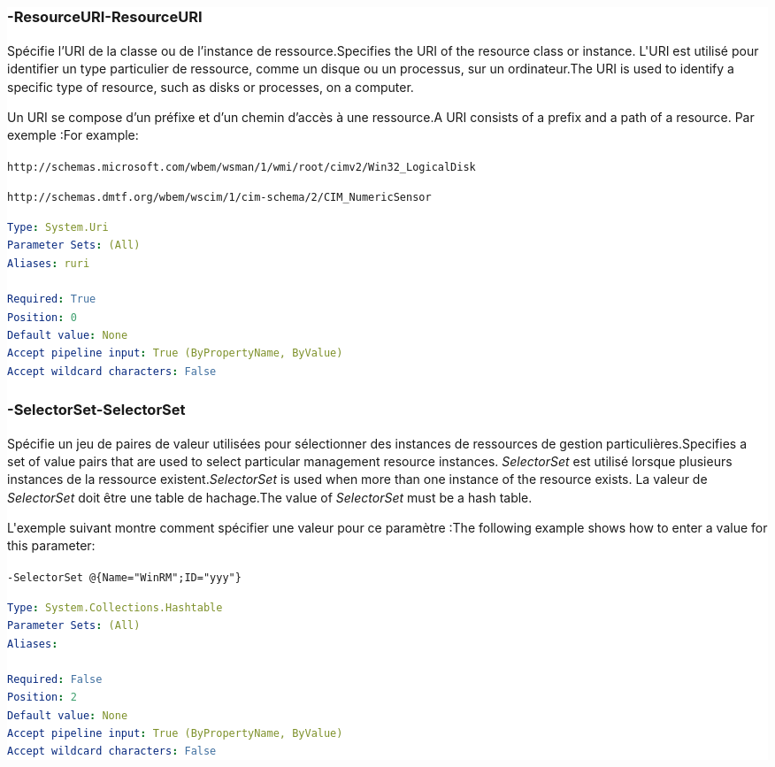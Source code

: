 ### <span data-ttu-id="8b174-205">-ResourceURI</span><span class="sxs-lookup"><span data-stu-id="8b174-205">-ResourceURI</span></span>
<span data-ttu-id="8b174-206">Spécifie l’URI de la classe ou de l’instance de ressource.</span><span class="sxs-lookup"><span data-stu-id="8b174-206">Specifies the URI of the resource class or instance.</span></span>
<span data-ttu-id="8b174-207">L'URI est utilisé pour identifier un type particulier de ressource, comme un disque ou un processus, sur un ordinateur.</span><span class="sxs-lookup"><span data-stu-id="8b174-207">The URI is used to identify a specific type of resource, such as disks or processes, on a computer.</span></span>

<span data-ttu-id="8b174-208">Un URI se compose d’un préfixe et d’un chemin d’accès à une ressource.</span><span class="sxs-lookup"><span data-stu-id="8b174-208">A URI consists of a prefix and a path of a resource.</span></span>
<span data-ttu-id="8b174-209">Par exemple :</span><span class="sxs-lookup"><span data-stu-id="8b174-209">For example:</span></span>

`http://schemas.microsoft.com/wbem/wsman/1/wmi/root/cimv2/Win32_LogicalDisk`

`http://schemas.dmtf.org/wbem/wscim/1/cim-schema/2/CIM_NumericSensor`

```yaml
Type: System.Uri
Parameter Sets: (All)
Aliases: ruri

Required: True
Position: 0
Default value: None
Accept pipeline input: True (ByPropertyName, ByValue)
Accept wildcard characters: False
```

### <span data-ttu-id="8b174-210">-SelectorSet</span><span class="sxs-lookup"><span data-stu-id="8b174-210">-SelectorSet</span></span>
<span data-ttu-id="8b174-211">Spécifie un jeu de paires de valeur utilisées pour sélectionner des instances de ressources de gestion particulières.</span><span class="sxs-lookup"><span data-stu-id="8b174-211">Specifies a set of value pairs that are used to select particular management resource instances.</span></span>
<span data-ttu-id="8b174-212">*SelectorSet* est utilisé lorsque plusieurs instances de la ressource existent.</span><span class="sxs-lookup"><span data-stu-id="8b174-212">*SelectorSet* is used when more than one instance of the resource exists.</span></span>
<span data-ttu-id="8b174-213">La valeur de *SelectorSet* doit être une table de hachage.</span><span class="sxs-lookup"><span data-stu-id="8b174-213">The value of *SelectorSet* must be a hash table.</span></span>

<span data-ttu-id="8b174-214">L'exemple suivant montre comment spécifier une valeur pour ce paramètre :</span><span class="sxs-lookup"><span data-stu-id="8b174-214">The following example shows how to enter a value for this parameter:</span></span>

`-SelectorSet @{Name="WinRM";ID="yyy"}`

```yaml
Type: System.Collections.Hashtable
Parameter Sets: (All)
Aliases:

Required: False
Position: 2
Default value: None
Accept pipeline input: True (ByPropertyName, ByValue)
Accept wildcard characters: False
```
